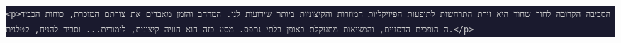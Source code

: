     <p>הסביבה הקרובה לחור שחור היא זירת התרחשות לתופעות הפיזיקליות המוזרות והקיצוניות ביותר שידועות לנו. המרחב והזמן מאבדים את צורתם המוכרת, כוחות הכבידה הופכים הרסניים, והמציאות מתעקלת באופן בלתי נתפס. מסע כזה הוא חוויה קיצונית, לימודית... וסביר להניח, קטלנית.</p>
</div>

<style>
    @import url('https://fonts.googleapis.com/css2?family=Roboto:wght@400;700&display=swap');
    /* Fallback to system fonts if Roboto fails */
    body {
        font-family: 'Roboto', sans-serif;
        line-height: 1.6;
        color: #ccc; /* Light text for dark theme */
        background-color: #1a1a2e; /* Deep space background */
    }

    h1, h2, h3 {
        color: #e94560; /* Accent color */
    }

    #simulation-container {
        width: 100%;
        max-width: 700px;
        margin: 20px auto;
        position: relative;
        border: 2px solid #0f3460; /* Dark blue border */
        border-radius: 10px;
        background-color: #000000; /* Black space background */
        overflow: hidden;
        box-shadow: 0 0 20px rgba(0, 0, 0, 0.8); /* Subtle glow/shadow */
    }

    #blackHoleCanvas {
        display: block;
        width: 100%;
        height: auto;
        aspect-ratio: 600 / 400;
        background-color: transparent; /* Canvas background is space */
        position: relative; /* Needed for z-index */
        z-index: 1; /* Ensure canvas is below labels */
    }

    #controls {
        text-align: center;
        padding: 15px;
        background-color: #0f3460; /* Dark blue matching border */
        color: #e94560; /* Accent color for labels */
        border-bottom-left-radius: 8px;
        border-bottom-right-radius: 8px;
    }

    #controls label {
        margin-right: 10px;
        font-weight: bold;
    }
